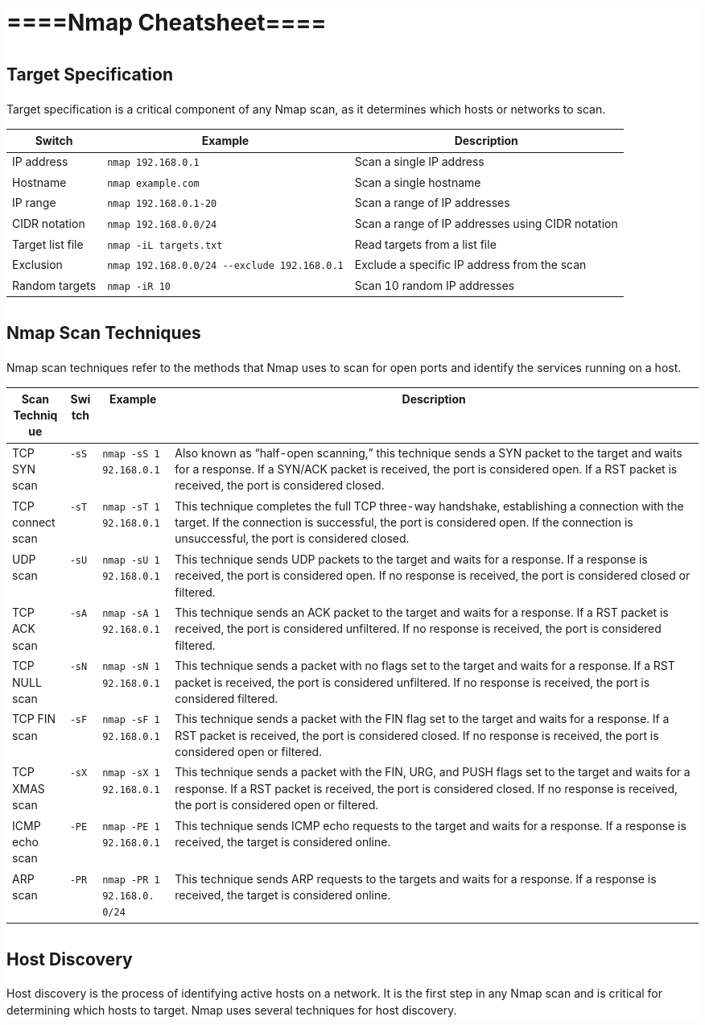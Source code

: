 # ====Nmap Cheatsheet====[](https://highon.coffee/blog/nmap-cheat-sheet/#nmap-cheatsheet)[](https://highon.coffee/blog/nmap-cheat-sheet/#what-does-nmap-do)

## Target Specification

Target specification is a critical component of any Nmap scan, as it determines which hosts or networks to scan.

| Switch | Example | Description |
| --- | --- | --- |
| IP address | `nmap 192.168.0.1` | Scan a single IP address |
| Hostname | `nmap example.com` | Scan a single hostname |
| IP range | `nmap 192.168.0.1-20` | Scan a range of IP addresses |
| CIDR notation | `nmap 192.168.0.0/24` | Scan a range of IP addresses using CIDR notation |
| Target list file | `nmap -iL targets.txt` | Read targets from a list file |
| Exclusion | `nmap 192.168.0.0/24 --exclude 192.168.0.1` | Exclude a specific IP address from the scan |
| Random targets | `nmap -iR 10` | Scan 10 random IP addresses |

## **Nmap Scan** **Techniques**

Nmap scan techniques refer to the methods that Nmap uses to scan for open ports and identify the services running on a host.

| Scan Technique | Switch | Example | Description |
| --- | --- | --- | --- |
| TCP SYN scan | `-sS` | `nmap -sS 192.168.0.1` | Also known as “half-open scanning,” this technique sends a SYN packet to the target and waits for a response. If a SYN/ACK packet is received, the port is considered open. If a RST packet is received, the port is considered closed. |
| TCP connect scan | `-sT` | `nmap -sT 192.168.0.1` | This technique completes the full TCP three-way handshake, establishing a connection with the target. If the connection is successful, the port is considered open. If the connection is unsuccessful, the port is considered closed. |
| UDP scan | `-sU` | `nmap -sU 192.168.0.1` | This technique sends UDP packets to the target and waits for a response. If a response is received, the port is considered open. If no response is received, the port is considered closed or filtered. |
| TCP ACK scan | `-sA` | `nmap -sA 192.168.0.1` | This technique sends an ACK packet to the target and waits for a response. If a RST packet is received, the port is considered unfiltered. If no response is received, the port is considered filtered. |
| TCP NULL scan | `-sN` | `nmap -sN 192.168.0.1` | This technique sends a packet with no flags set to the target and waits for a response. If a RST packet is received, the port is considered unfiltered. If no response is received, the port is considered filtered. |
| TCP FIN scan | `-sF` | `nmap -sF 192.168.0.1` | This technique sends a packet with the FIN flag set to the target and waits for a response. If a RST packet is received, the port is considered closed. If no response is received, the port is considered open or filtered. |
| TCP XMAS scan | `-sX` | `nmap -sX 192.168.0.1` | This technique sends a packet with the FIN, URG, and PUSH flags set to the target and waits for a response. If a RST packet is received, the port is considered closed. If no response is received, the port is considered open or filtered. |
| ICMP echo scan | `-PE` | `nmap -PE 192.168.0.1` | This technique sends ICMP echo requests to the target and waits for a response. If a response is received, the target is considered online. |
| ARP scan | `-PR` | `nmap -PR 192.168.0.0/24` | This technique sends ARP requests to the targets and waits for a response. If a response is received, the target is considered online. |

## **Host Discovery**

Host discovery is the process of identifying active hosts on a network. It is the first step in any Nmap scan and is critical for determining which hosts to target. Nmap uses several techniques for host discovery.
